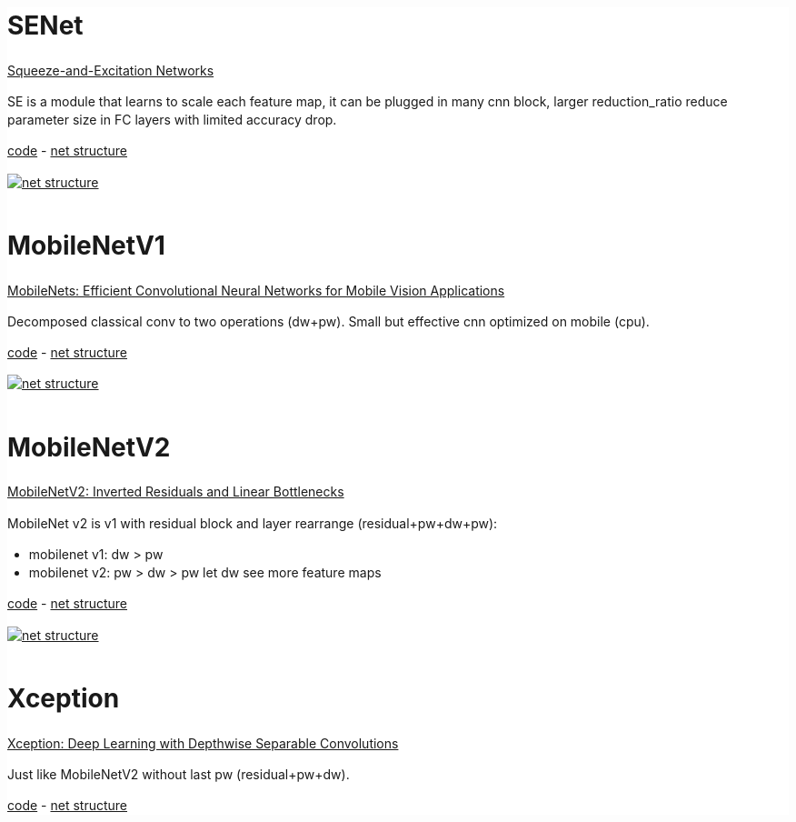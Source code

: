 # SENet
[Squeeze-and-Excitation Networks](https://arxiv.org/abs/1709.01507)

SE is a module that learns to scale each feature map, it can be plugged in many cnn block, 
larger reduction_ratio reduce parameter size in FC layers with limited accuracy drop.

[code](/senet.py) - [net structure](https://mofanpy.com/static/results/cv/SENet_structure.png)

<a target="_blank" href="https://mofanpy.com/static/results/cv/SENet_structure.png" style="text-align: center">
<img src="https://mofanpy.com/static/results/cv/SENet_structure.png" height="250px" alt="net structure">
</a>

# MobileNetV1
[MobileNets: Efficient Convolutional Neural Networks for Mobile Vision Applications](https://arxiv.org/abs/1704.04861)

Decomposed classical conv to two operations (dw+pw). Small but effective cnn optimized on mobile (cpu).

[code](/mobilenetv1.py) - [net structure](https://mofanpy.com/static/results/cv/MobileNetV1_structure.png)

<a target="_blank" href="https://mofanpy.com/static/results/cv/MobileNetV1_structure.png" style="text-align: center">
<img src="https://mofanpy.com/static/results/cv/MobileNetV1_structure.png" height="250px" alt="net structure">
</a>

# MobileNetV2
[MobileNetV2: Inverted Residuals and Linear Bottlenecks](https://arxiv.org/abs/1801.04381)

MobileNet v2 is v1 with residual block and layer rearrange (residual+pw+dw+pw):

- mobilenet v1: dw > pw
- mobilenet v2: pw > dw > pw    let dw see more feature maps

[code](/mobilenetv2.py) - [net structure](https://mofanpy.com/static/results/cv/MobileNetV2_structure.png)

<a target="_blank" href="https://mofanpy.com/static/results/cv/MobileNetV2_structure.png" style="text-align: center">
<img src="https://mofanpy.com/static/results/cv/MobileNetV2_structure.png" height="250px" alt="net structure">
</a>

# Xception
[Xception: Deep Learning with Depthwise Separable Convolutions](https://arxiv.org/abs/1610.02357)

Just like MobileNetV2 without last pw (residual+pw+dw).

[code](/xception.py) - [net structure](https://mofanpy.com/static/results/cv/Xception_structure.png)
